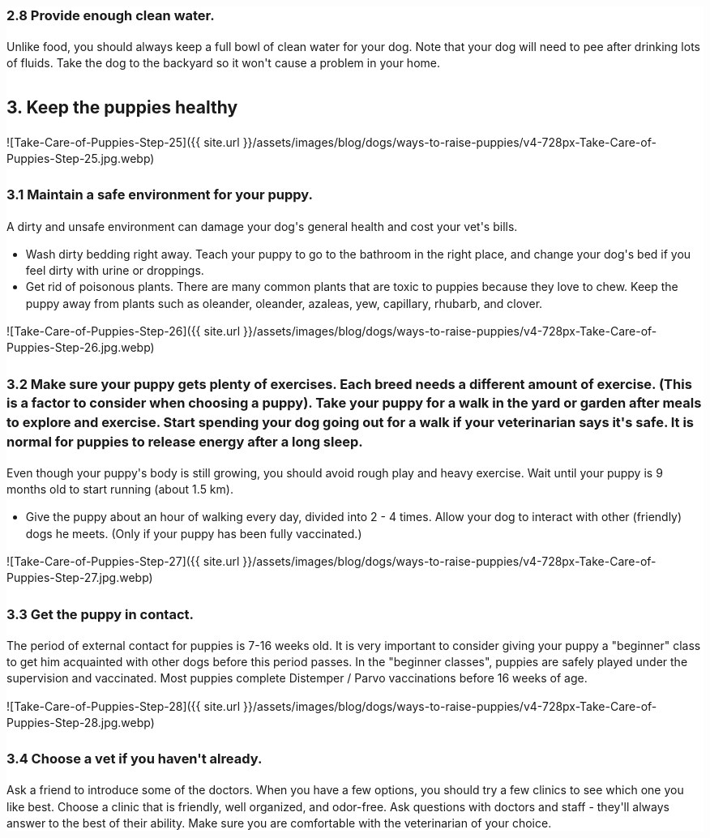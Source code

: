 ### 2.8 Provide enough clean water. 

Unlike food, you should always keep a full bowl of clean water for your dog. Note that your dog will need to pee after drinking lots of fluids. Take the dog to the backyard so it won't cause a problem in your home.

## 3. Keep the puppies healthy

![Take-Care-of-Puppies-Step-25]({{ site.url }}/assets/images/blog/dogs/ways-to-raise-puppies/v4-728px-Take-Care-of-Puppies-Step-25.jpg.webp)

### 3.1 Maintain a safe environment for your puppy. 

A dirty and unsafe environment can damage your dog's general health and cost your vet's bills.
- Wash dirty bedding right away. Teach your puppy to go to the bathroom in the right place, and change your dog's bed if you feel dirty with urine or droppings.
- Get rid of poisonous plants. There are many common plants that are toxic to puppies because they love to chew. Keep the puppy away from plants such as oleander, oleander, azaleas, yew, capillary, rhubarb, and clover.

![Take-Care-of-Puppies-Step-26]({{ site.url }}/assets/images/blog/dogs/ways-to-raise-puppies/v4-728px-Take-Care-of-Puppies-Step-26.jpg.webp)

### 3.2 Make sure your puppy gets plenty of exercises. Each breed needs a different amount of exercise. (This is a factor to consider when choosing a puppy). Take your puppy for a walk in the yard or garden after meals to explore and exercise. Start spending your dog going out for a walk if your veterinarian says it's safe. It is normal for puppies to release energy after a long sleep.

Even though your puppy's body is still growing, you should avoid rough play and heavy exercise. Wait until your puppy is 9 months old to start running (about 1.5 km).
- Give the puppy about an hour of walking every day, divided into 2 - 4 times. Allow your dog to interact with other (friendly) dogs he meets. (Only if your puppy has been fully vaccinated.)

![Take-Care-of-Puppies-Step-27]({{ site.url }}/assets/images/blog/dogs/ways-to-raise-puppies/v4-728px-Take-Care-of-Puppies-Step-27.jpg.webp)

### 3.3 Get the puppy in contact. 

The period of external contact for puppies is 7-16 weeks old. It is very important to consider giving your puppy a "beginner" class to get him acquainted with other dogs before this period passes. In the "beginner classes", puppies are safely played under the supervision and vaccinated. Most puppies complete Distemper / Parvo vaccinations before 16 weeks of age.

![Take-Care-of-Puppies-Step-28]({{ site.url }}/assets/images/blog/dogs/ways-to-raise-puppies/v4-728px-Take-Care-of-Puppies-Step-28.jpg.webp)

### 3.4 Choose a vet if you haven't already. 

Ask a friend to introduce some of the doctors. When you have a few options, you should try a few clinics to see which one you like best. Choose a clinic that is friendly, well organized, and odor-free. Ask questions with doctors and staff - they'll always answer to the best of their ability. Make sure you are comfortable with the veterinarian of your choice.

